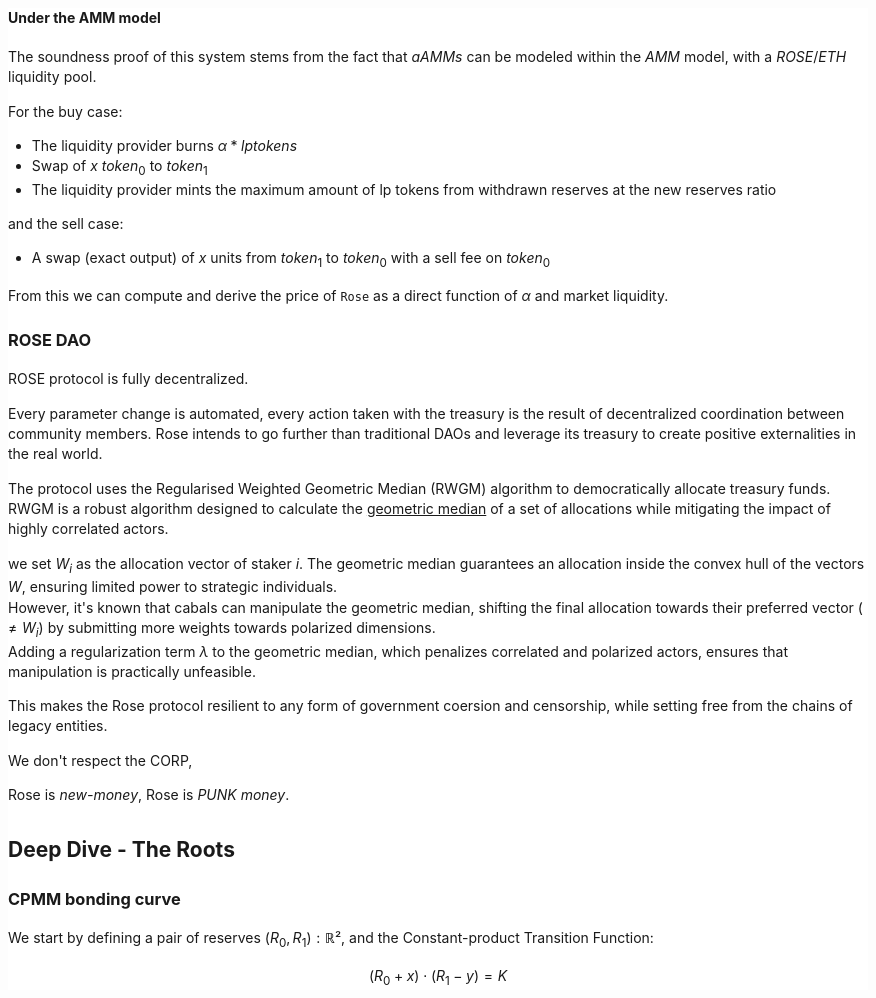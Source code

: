 #### Under the AMM model

The soundness proof of this system stems from the fact that $aAMMs$ can be modeled within the $AMM$ model, with a $ROSE/ETH$ liquidity pool.

For the buy case:

- The liquidity provider burns $α * lp tokens$
- Swap of $x$ $token_0$ to $token_1$
- The liquidity provider mints the maximum amount of lp tokens from withdrawn reserves at the new reserves ratio

and the sell case:

- A swap (exact output) of $x$ units from $token_1$ to $token_0$ with a sell fee on $token_0$

From this we can compute and derive the price of `Rose` as a direct function of $\alpha$ and market liquidity.

### ROSE DAO

ROSE protocol is fully decentralized.

Every parameter change is automated, every action taken with the treasury is the result of decentralized coordination between community members.
Rose intends to go further than traditional DAOs and leverage its treasury to create positive externalities in the real world.

The protocol uses the Regularised Weighted Geometric Median (RWGM) algorithm to democratically allocate treasury funds.
RWGM is a robust algorithm designed to calculate the [geometric median](https://arxiv.org/pdf/2106.02394) of a set of allocations while mitigating the impact of highly correlated actors.

we set $W_i$ as the allocation vector of staker $i$.
The geometric median guarantees an allocation inside the convex hull of the vectors $W$, ensuring limited power to strategic individuals.  
However, it's known that cabals can manipulate the geometric median, shifting the final allocation towards their preferred vector $(\neq W_i)$ by submitting more weights towards polarized dimensions.  
Adding a regularization term $λ$ to the geometric median, which penalizes correlated and polarized actors, ensures that manipulation is practically unfeasible.

This makes the Rose protocol resilient to any form of government coersion and censorship, while setting free from the chains of legacy entities.

We don't respect the CORP,

Rose is *new-money*, Rose is *PUNK money*.

## Deep Dive - The Roots

### CPMM bonding curve

We start by defining a pair of reserves $(R_0, R_1) : ℝ²$, and the Constant-product Transition Function:

$$
(R_0 + x) \cdot (R_1 - y) = K
$$
